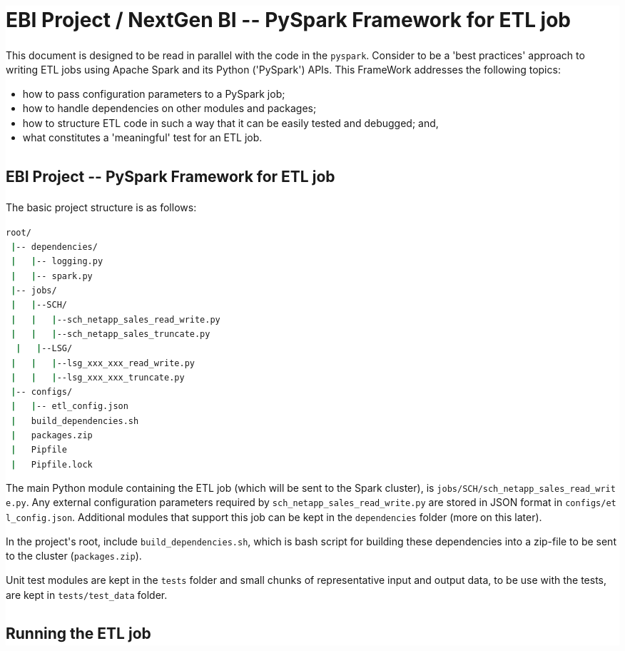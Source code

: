 # EBI Project / NextGen BI -- PySpark Framework for ETL job

This document is designed to be read in parallel with the code in the `pyspark`.
Consider to be a 'best practices' approach to writing ETL jobs using Apache Spark and its Python ('PySpark') APIs.
This FrameWork addresses the following topics:

- how to pass configuration parameters to a PySpark job;
- how to handle dependencies on other modules and packages;
- how to structure ETL code in such a way that it can be easily tested and debugged; and,
- what constitutes a 'meaningful' test for an ETL job.


## EBI Project -- PySpark Framework for ETL job

The basic project structure is as follows:

```bash
root/
 |-- dependencies/
 |   |-- logging.py
 |   |-- spark.py
 |-- jobs/
 |   |--SCH/
 |   |   |--sch_netapp_sales_read_write.py
 |   |   |--sch_netapp_sales_truncate.py
  |   |--LSG/
 |   |   |--lsg_xxx_xxx_read_write.py
 |   |   |--lsg_xxx_xxx_truncate.py
 |-- configs/
 |   |-- etl_config.json
 |   build_dependencies.sh
 |   packages.zip
 |   Pipfile
 |   Pipfile.lock
```

The main Python module containing the ETL job (which will be sent to the Spark cluster), is `jobs/SCH/sch_netapp_sales_read_write.py`.
Any external configuration parameters required by `sch_netapp_sales_read_write.py` are stored in JSON format in `configs/etl_config.json`.
Additional modules that support this job can be kept in the `dependencies` folder (more on this later).

In the project's root, include `build_dependencies.sh`, which is bash script for building these dependencies into a
zip-file to be sent to the cluster (`packages.zip`).

Unit test modules are kept in the `tests` folder and small chunks of representative input and output data, to be use with the tests,
are kept in `tests/test_data` folder.

## Running the ETL job
